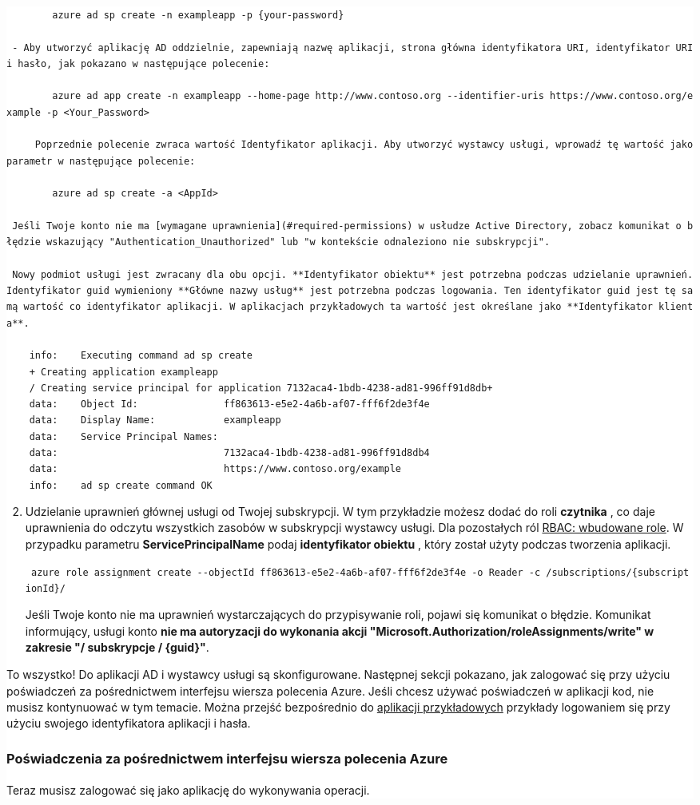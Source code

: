             azure ad sp create -n exampleapp -p {your-password}     
     
     - Aby utworzyć aplikację AD oddzielnie, zapewniają nazwę aplikacji, strona główna identyfikatora URI, identyfikator URI i hasło, jak pokazano w następujące polecenie:
     
            azure ad app create -n exampleapp --home-page http://www.contoso.org --identifier-uris https://www.contoso.org/example -p <Your_Password>

         Poprzednie polecenie zwraca wartość Identyfikator aplikacji. Aby utworzyć wystawcy usługi, wprowadź tę wartość jako parametr w następujące polecenie:
     
            azure ad sp create -a <AppId>
     
     Jeśli Twoje konto nie ma [wymagane uprawnienia](#required-permissions) w usłudze Active Directory, zobacz komunikat o błędzie wskazujący "Authentication_Unauthorized" lub "w kontekście odnaleziono nie subskrypcji".
    
     Nowy podmiot usługi jest zwracany dla obu opcji. **Identyfikator obiektu** jest potrzebna podczas udzielanie uprawnień. Identyfikator guid wymieniony **Główne nazwy usług** jest potrzebna podczas logowania. Ten identyfikator guid jest tę samą wartość co identyfikator aplikacji. W aplikacjach przykładowych ta wartość jest określane jako **Identyfikator klienta**. 
    
        info:    Executing command ad sp create
        + Creating application exampleapp
        / Creating service principal for application 7132aca4-1bdb-4238-ad81-996ff91d8db+
        data:    Object Id:               ff863613-e5e2-4a6b-af07-fff6f2de3f4e
        data:    Display Name:            exampleapp
        data:    Service Principal Names:
        data:                             7132aca4-1bdb-4238-ad81-996ff91d8db4
        data:                             https://www.contoso.org/example
        info:    ad sp create command OK

2. Udzielanie uprawnień głównej usługi od Twojej subskrypcji. W tym przykładzie możesz dodać do roli **czytnika** , co daje uprawnienia do odczytu wszystkich zasobów w subskrypcji wystawcy usługi. Dla pozostałych ról [RBAC: wbudowane role](./active-directory/role-based-access-built-in-roles.md). W przypadku parametru **ServicePrincipalName** podaj **identyfikator obiektu** , który został użyty podczas tworzenia aplikacji. 

        azure role assignment create --objectId ff863613-e5e2-4a6b-af07-fff6f2de3f4e -o Reader -c /subscriptions/{subscriptionId}/

     Jeśli Twoje konto nie ma uprawnień wystarczających do przypisywanie roli, pojawi się komunikat o błędzie. Komunikat informujący, usługi konto **nie ma autoryzacji do wykonania akcji "Microsoft.Authorization/roleAssignments/write" w zakresie "/ subskrypcje / {guid}"**. 

To wszystko! Do aplikacji AD i wystawcy usługi są skonfigurowane. Następnej sekcji pokazano, jak zalogować się przy użyciu poświadczeń za pośrednictwem interfejsu wiersza polecenia Azure. Jeśli chcesz używać poświadczeń w aplikacji kod, nie musisz kontynuować w tym temacie. Można przejść bezpośrednio do [aplikacji przykładowych](#sample-applications) przykłady logowaniem się przy użyciu swojego identyfikatora aplikacji i hasła. 

### <a name="provide-credentials-through-azure-cli"></a>Poświadczenia za pośrednictwem interfejsu wiersza polecenia Azure

Teraz musisz zalogować się jako aplikację do wykonywania operacji.
